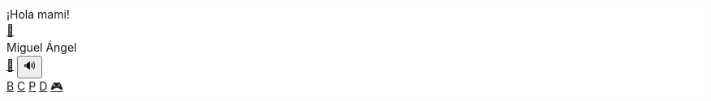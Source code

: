   
  <div class="video-background">
    <iframe 
      src="https://player.vimeo.com/video/1121989438?autoplay=1&loop=1&muted=1&background=1" 
      frameborder="0" 
      allow="autoplay; fullscreen" 
      title="Fondo animado">
    </iframe>
  </div>

  
  <div id="bubble" class="bubble">¡Hola mami!</div>

  
  <div class="menu">
    <a href="https://www.tiktok.com/@iaveleztati" target="_blank" class="btn tienda">🛒</a>
    <div class="titulo">Miguel Ángel</div>
    <a href="https://wa.me/ais/896235743051286?s=5" target="_blank" class="btn whatsapp">💬</a>
    <button class="btn sonido" onclick="playSonido()">🔊</button>
  </div>

  
  <div class="menu-bottom">
    <a href="https://adcdavavavvsv.blogspot.com/2025/09/bano.html" target="_blank" class="btn b">B</a>
    <a href="https://adcdavavavvsv.blogspot.com/2025/09/cosina.html" target="_blank" class="btn c">C</a>
    <a href="https://adcdavavavvsv.blogspot.com/2025/09/patio.html" target="_blank" class="btn p">P</a>
    <a href="https://adcdavavavvsv.blogspot.com/2025/09/dormitorio.html" target="_blank" class="btn d">D</a>
    <a href="https://2559730.playcode.io" target="_blank" class="btn jugar">🎮</a>
  </div>

  
  <audio id="musica">
    <source src="https://www.soundhelix.com/examples/mp3/SoundHelix-Song-1.mp3" type="audio/mpeg">
  </audio>

  <script>
    // Sonido
    function playSonido() {
      const musica = document.getElementById("musica");
      musica.play();
    }

    // Frases del bebé
    const frases = [
      "¡Hola mami!",
      "¿Jugamos un rato?",
      "Tengo hambre 😋",
      "Quiero dormir 💤",
      "¿Dónde está mi osito?",
      "¡Vamos al patio! 🌳",
      "Mami, te quiero ❤️",
      "¿Me lees un cuento?",
      "¡Cucú tras! 🙈",
      "Vamos a la cocina 🍪",
      "Quiero bañarme 🛁",
      "Mami, dame un abrazo 🤗",
      "Estoy feliz 🎉",
      "Quiero cantar 🎶",
      "¡Soy un campeón! 🏆"
    ];
